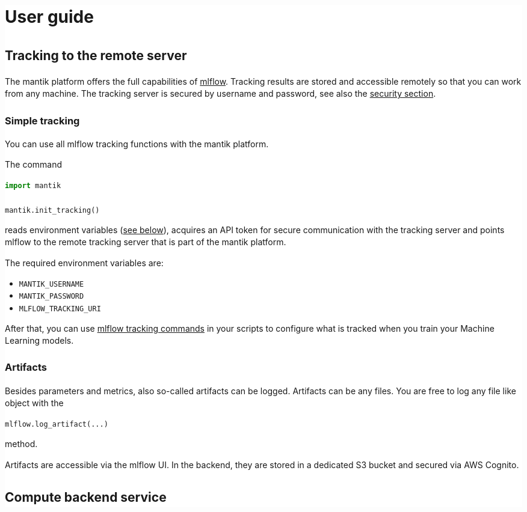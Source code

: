 # User guide


## Tracking to the remote server

The mantik platform offers the full capabilities of
[mlflow](https://mlflow.org). Tracking results are stored and accessible
remotely so that you can work from any machine. The tracking server is secured
by username and password, see also the [security section](#security).

### Simple tracking

You can use all mlflow tracking functions with the mantik platform.

The command 

```python
import mantik

mantik.init_tracking()
```

reads environment variables
([see below](#required-passwords-and-environment-variables)), acquires an API
token for secure communication with the tracking server and points mlflow to
the remote tracking server that is part of the mantik platform.

The required environment variables are:
 - `MANTIK_USERNAME`
 - `MANTIK_PASSWORD`
 - `MLFLOW_TRACKING_URI`

After that, you can use
[mlflow tracking commands](https://www.mlflow.org/docs/latest/tracking.html)
in your scripts to configure what is tracked when you train your Machine
Learning models.


### Artifacts

Besides parameters and metrics, also so-called artifacts can be logged.
Artifacts can be any files. You are free to log any file like object with the

```python
mlflow.log_artifact(...)
```

method.

Artifacts are accessible via the mlflow UI. In the backend, they are stored in
a dedicated S3 bucket and secured via AWS Cognito.


## Compute backend service

